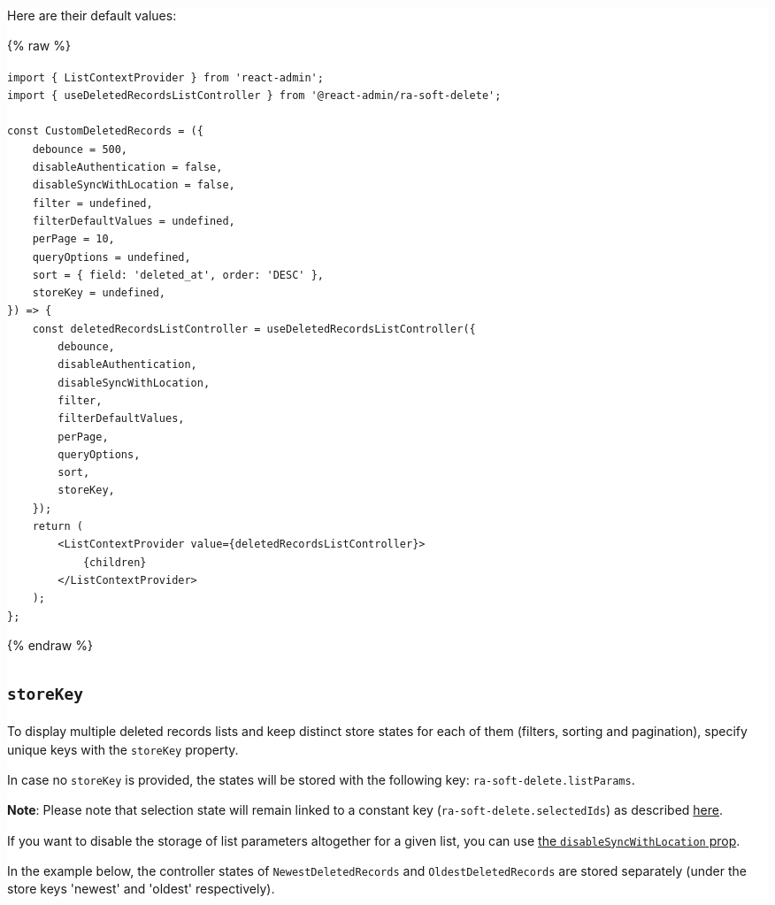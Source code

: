 Here are their default values:

{% raw %}
```tsx
import { ListContextProvider } from 'react-admin';
import { useDeletedRecordsListController } from '@react-admin/ra-soft-delete';

const CustomDeletedRecords = ({
    debounce = 500,
    disableAuthentication = false,
    disableSyncWithLocation = false,
    filter = undefined,
    filterDefaultValues = undefined,
    perPage = 10,
    queryOptions = undefined,
    sort = { field: 'deleted_at', order: 'DESC' },
    storeKey = undefined,
}) => {
    const deletedRecordsListController = useDeletedRecordsListController({
        debounce,
        disableAuthentication,
        disableSyncWithLocation,
        filter,
        filterDefaultValues,
        perPage,
        queryOptions,
        sort,
        storeKey,
    });
    return (
        <ListContextProvider value={deletedRecordsListController}>
            {children}
        </ListContextProvider>
    );
};
```
{% endraw %}

## `storeKey`

To display multiple deleted records lists and keep distinct store states for each of them (filters, sorting and pagination), specify unique keys with the `storeKey` property.

In case no `storeKey` is provided, the states will be stored with the following key: `ra-soft-delete.listParams`.

**Note**: Please note that selection state will remain linked to a constant key (`ra-soft-delete.selectedIds`) as described [here](#storekey).

If you want to disable the storage of list parameters altogether for a given list, you can use [the `disableSyncWithLocation` prop](#disablesyncwithlocation).

In the example below, the controller states of `NewestDeletedRecords` and `OldestDeletedRecords` are stored separately (under the store keys 'newest' and 'oldest' respectively).
